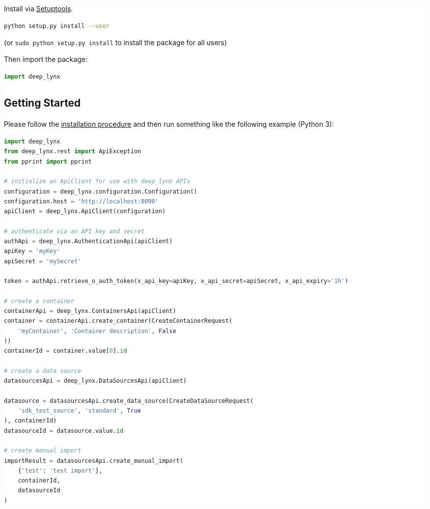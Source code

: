 Install via [Setuptools](http://pypi.python.org/pypi/setuptools).

```sh
python setup.py install --user
```
(or `sudo python setup.py install` to install the package for all users)

Then import the package:
```python
import deep_lynx
```

## Getting Started

Please follow the [installation procedure](#installation--usage) and then run something like the following example (Python 3):

```python
import deep_lynx
from deep_lynx.rest import ApiException
from pprint import pprint

# initialize an ApiClient for use with deep_lynx APIs
configuration = deep_lynx.configuration.Configuration()
configuration.host = 'http://localhost:8090'
apiClient = deep_lynx.ApiClient(configuration)

# authenticate via an API key and secret
authApi = deep_lynx.AuthenticationApi(apiClient)
apiKey = 'myKey'
apiSecret = 'mySecret'

token = authApi.retrieve_o_auth_token(x_api_key=apiKey, x_api_secret=apiSecret, x_api_expiry='1h')

# create a container
containerApi = deep_lynx.ContainersApi(apiClient)
container = containerApi.create_container(CreateContainerRequest(
    'myContainer', 'Container description', False
))
containerId = container.value[0].id

# create a data source
datasourcesApi = deep_lynx.DataSourcesApi(apiClient)

datasource = datasourcesApi.create_data_source(CreateDataSourceRequest(
    'sdk_test_source', 'standard', True
), containerId)
datasourceId = datasource.value.id

# create manual import
importResult = datasourcesApi.create_manual_import(
    {'test': 'test import'},
    containerId,
    datasourceId
)
```
